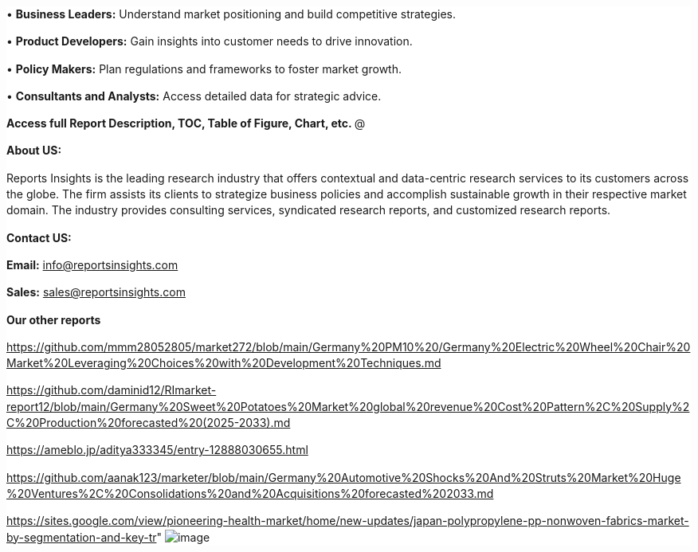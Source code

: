 • <strong>Business Leaders:</strong> Understand market positioning and build competitive strategies.

• <strong>Product Developers:</strong> Gain insights into customer needs to drive innovation.

• <strong>Policy Makers:</strong> Plan regulations and frameworks to foster market growth.

• <strong>Consultants and Analysts:</strong> Access detailed data for strategic advice.
</ul>
<strong>Access full Report Description, TOC, Table of Figure, Chart, etc. </strong>@  <a href= style=color:#0000ff;></a></font>

<strong><strong>About US</strong>:</strong>

Reports Insights is the leading research industry that offers contextual and data-centric research services to its customers across the globe. The firm assists its clients to strategize business policies and accomplish sustainable growth in their respective market domain. The industry provides consulting services, syndicated research reports, and customized research reports.

<strong>Contact US:</strong>

<p class=""""><b>Email:</b> <a href=mailto:info@reportsinsights.com>info@reportsinsights.com</a></p>
<p class=""""><b>Sales:</b> <a href=mailto:sales@reportsinsights.com>sales@reportsinsights.com</a></p>

<strong>Our other reports</strong>

<a href=https://github.com/mmm28052805/market272/blob/main/Germany%20PM10%20/Germany%20Electric%20Wheel%20Chair%20Market%20Leveraging%20Choices%20with%20Development%20Techniques.md>https://github.com/mmm28052805/market272/blob/main/Germany%20PM10%20/Germany%20Electric%20Wheel%20Chair%20Market%20Leveraging%20Choices%20with%20Development%20Techniques.md</a>

<a href=https://github.com/daminid12/RImarket-report12/blob/main/Germany%20Sweet%20Potatoes%20Market%20global%20revenue%20Cost%20Pattern%2C%20Supply%2C%20Production%20forecasted%20(2025-2033).md>https://github.com/daminid12/RImarket-report12/blob/main/Germany%20Sweet%20Potatoes%20Market%20global%20revenue%20Cost%20Pattern%2C%20Supply%2C%20Production%20forecasted%20(2025-2033).md</a>

<a href=https://ameblo.jp/aditya333345/entry-12888030655.html>https://ameblo.jp/aditya333345/entry-12888030655.html</a>

<a href=https://github.com/aanak123/marketer/blob/main/Germany%20Automotive%20Shocks%20And%20Struts%20Market%20Huge%20Ventures%2C%20Consolidations%20and%20Acquisitions%20forecasted%202033.md>https://github.com/aanak123/marketer/blob/main/Germany%20Automotive%20Shocks%20And%20Struts%20Market%20Huge%20Ventures%2C%20Consolidations%20and%20Acquisitions%20forecasted%202033.md</a>

<a href=https://sites.google.com/view/pioneering-health-market/home/new-updates/japan-polypropylene-pp-nonwoven-fabrics-market-by-segmentation-and-key-tr>https://sites.google.com/view/pioneering-health-market/home/new-updates/japan-polypropylene-pp-nonwoven-fabrics-market-by-segmentation-and-key-tr</a>"
![image](https://github.com/user-attachments/assets/44b3b93f-378d-4838-b9c3-e67fa22096d2)
